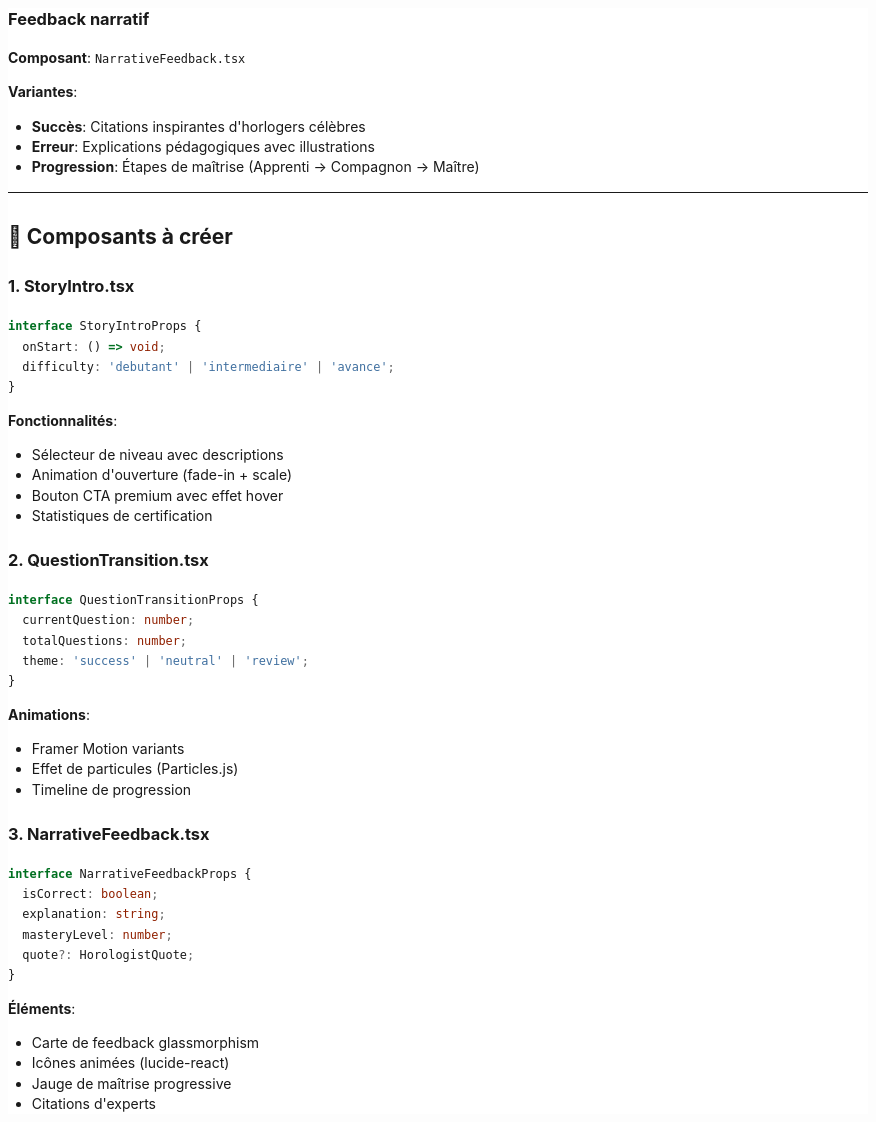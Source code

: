 ### Feedback narratif
**Composant**: `NarrativeFeedback.tsx`

**Variantes**:
- **Succès**: Citations inspirantes d'horlogers célèbres
- **Erreur**: Explications pédagogiques avec illustrations
- **Progression**: Étapes de maîtrise (Apprenti → Compagnon → Maître)

---

## 🔧 Composants à créer

### 1. StoryIntro.tsx
```typescript
interface StoryIntroProps {
  onStart: () => void;
  difficulty: 'debutant' | 'intermediaire' | 'avance';
}
```

**Fonctionnalités**:
- Sélecteur de niveau avec descriptions
- Animation d'ouverture (fade-in + scale)
- Bouton CTA premium avec effet hover
- Statistiques de certification

### 2. QuestionTransition.tsx
```typescript
interface QuestionTransitionProps {
  currentQuestion: number;
  totalQuestions: number;
  theme: 'success' | 'neutral' | 'review';
}
```

**Animations**:
- Framer Motion variants
- Effet de particules (Particles.js)
- Timeline de progression

### 3. NarrativeFeedback.tsx
```typescript
interface NarrativeFeedbackProps {
  isCorrect: boolean;
  explanation: string;
  masteryLevel: number;
  quote?: HorologistQuote;
}
```

**Éléments**:
- Carte de feedback glassmorphism
- Icônes animées (lucide-react)
- Jauge de maîtrise progressive
- Citations d'experts
